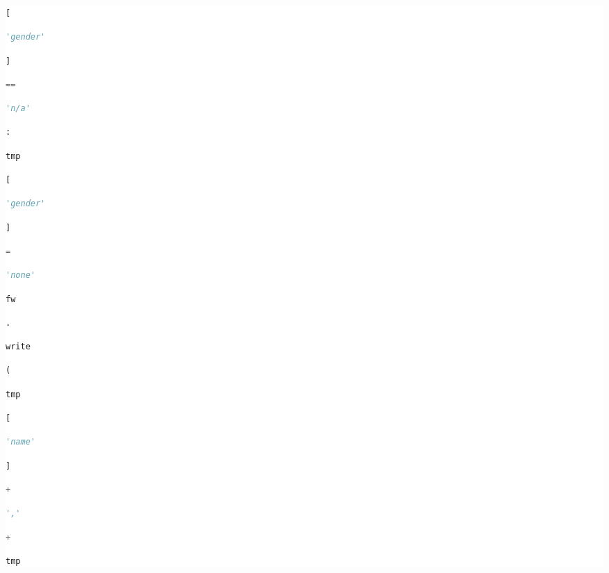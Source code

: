 ```python
[
```
```python
'gender'
```
```python
]
```
```python
==
```
```python
'n/a'
```
```python
:
```
```python
tmp
```
```python
[
```
```python
'gender'
```
```python
]
```
```python
=
```
```python
'none'
```
```python
fw
```
```python
.
```
```python
write
```
```python
(
```
```python
tmp
```
```python
[
```
```python
'name'
```
```python
]
```
```python
+
```
```python
','
```
```python
+
```
```python
tmp
```
```python
```